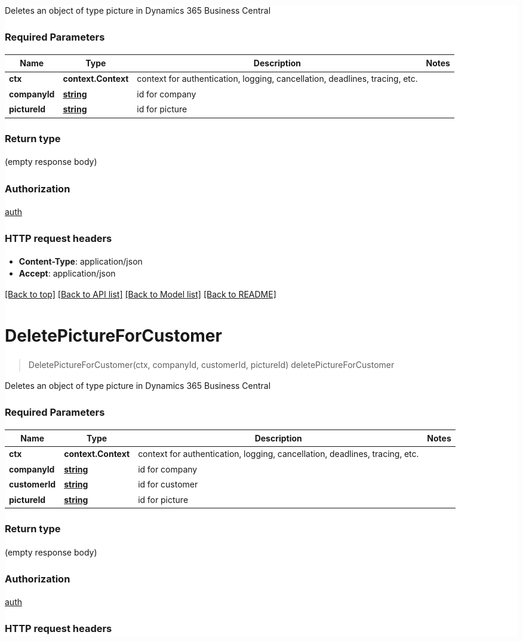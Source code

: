 Deletes an object of type picture in Dynamics 365 Business Central

### Required Parameters

Name | Type | Description  | Notes
------------- | ------------- | ------------- | -------------
 **ctx** | **context.Context** | context for authentication, logging, cancellation, deadlines, tracing, etc.
  **companyId** | [**string**](.md)| id for company | 
  **pictureId** | [**string**](.md)| id for picture | 

### Return type

 (empty response body)

### Authorization

[auth](../README.md#auth)

### HTTP request headers

 - **Content-Type**: application/json
 - **Accept**: application/json

[[Back to top]](#) [[Back to API list]](../README.md#documentation-for-api-endpoints) [[Back to Model list]](../README.md#documentation-for-models) [[Back to README]](../README.md)

# **DeletePictureForCustomer**
> DeletePictureForCustomer(ctx, companyId, customerId, pictureId)
deletePictureForCustomer

Deletes an object of type picture in Dynamics 365 Business Central

### Required Parameters

Name | Type | Description  | Notes
------------- | ------------- | ------------- | -------------
 **ctx** | **context.Context** | context for authentication, logging, cancellation, deadlines, tracing, etc.
  **companyId** | [**string**](.md)| id for company | 
  **customerId** | [**string**](.md)| id for customer | 
  **pictureId** | [**string**](.md)| id for picture | 

### Return type

 (empty response body)

### Authorization

[auth](../README.md#auth)

### HTTP request headers
